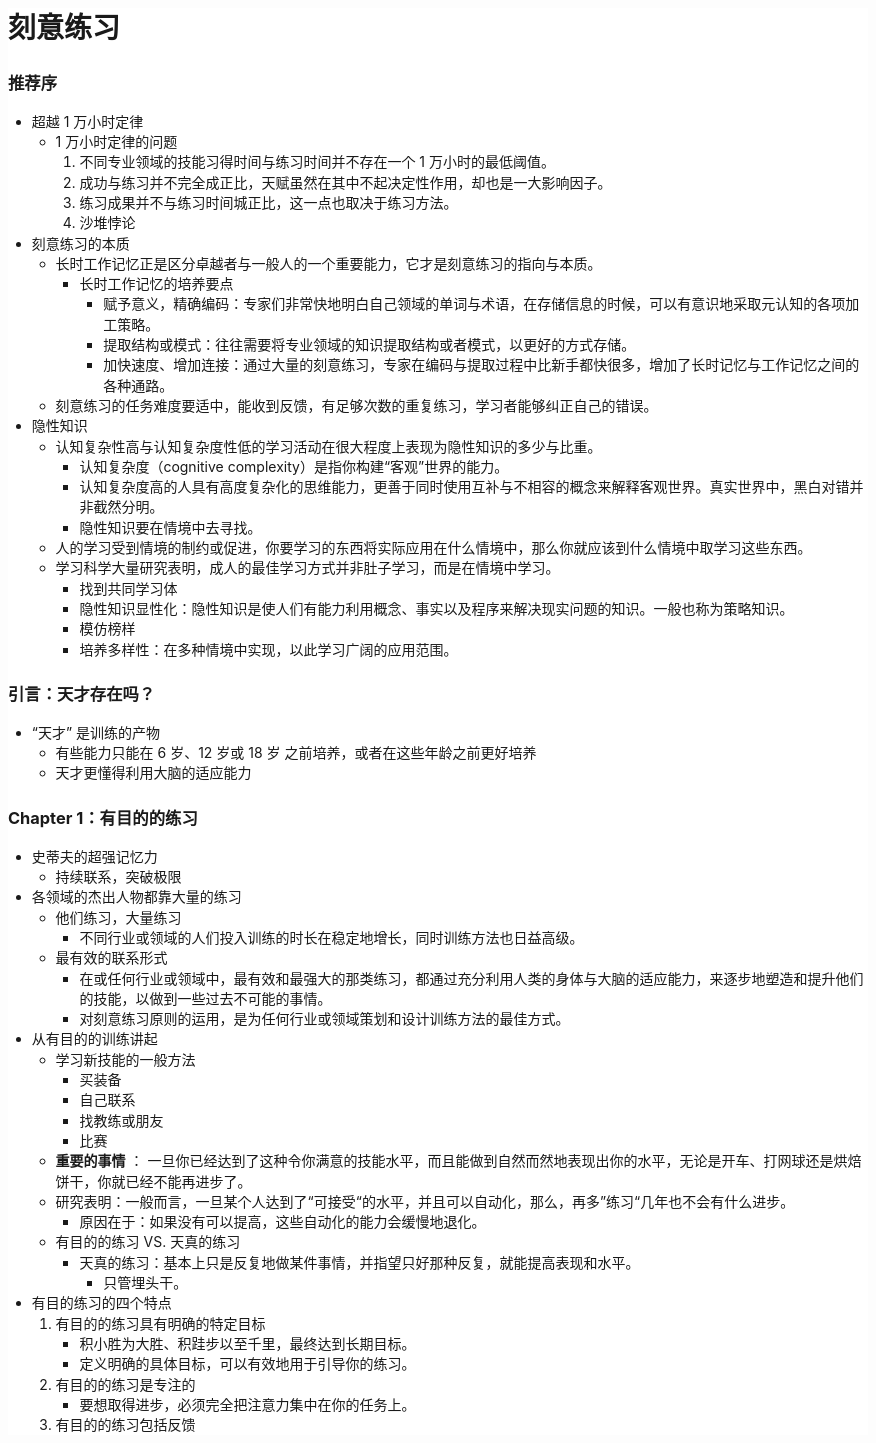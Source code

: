 # 刻意练习

### 推荐序
* 超越 1 万小时定律
   * 1 万小时定律的问题
      1. 不同专业领域的技能习得时间与练习时间并不存在一个 1 万小时的最低阈值。
      2. 成功与练习并不完全成正比，天赋虽然在其中不起决定性作用，却也是一大影响因子。
      3. 练习成果并不与练习时间城正比，这一点也取决于练习方法。
      4. 沙堆悖论
* 刻意练习的本质
   * 长时工作记忆正是区分卓越者与一般人的一个重要能力，它才是刻意练习的指向与本质。
      * 长时工作记忆的培养要点
         * 赋予意义，精确编码：专家们非常快地明白自己领域的单词与术语，在存储信息的时候，可以有意识地采取元认知的各项加工策略。
         * 提取结构或模式：往往需要将专业领域的知识提取结构或者模式，以更好的方式存储。
         * 加快速度、增加连接：通过大量的刻意练习，专家在编码与提取过程中比新手都快很多，增加了长时记忆与工作记忆之间的各种通路。
   * 刻意练习的任务难度要适中，能收到反馈，有足够次数的重复练习，学习者能够纠正自己的错误。 
* 隐性知识
   * 认知复杂性高与认知复杂度性低的学习活动在很大程度上表现为隐性知识的多少与比重。
      * 认知复杂度（cognitive complexity）是指你构建“客观”世界的能力。
      * 认知复杂度高的人具有高度复杂化的思维能力，更善于同时使用互补与不相容的概念来解释客观世界。真实世界中，黑白对错并非截然分明。
      * 隐性知识要在情境中去寻找。
   * 人的学习受到情境的制约或促进，你要学习的东西将实际应用在什么情境中，那么你就应该到什么情境中取学习这些东西。
   * 学习科学大量研究表明，成人的最佳学习方式并非肚子学习，而是在情境中学习。
      * 找到共同学习体
      * 隐性知识显性化：隐性知识是使人们有能力利用概念、事实以及程序来解决现实问题的知识。一般也称为策略知识。
      * 模仿榜样
      * 培养多样性：在多种情境中实现，以此学习广阔的应用范围。  

### 引言：天才存在吗？
* “天才” 是训练的产物
   * 有些能力只能在 6 岁、12 岁或 18 岁 之前培养，或者在这些年龄之前更好培养
   * 天才更懂得利用大脑的适应能力

### Chapter 1：有目的的练习  
* 史蒂夫的超强记忆力
   * 持续联系，突破极限
* 各领域的杰出人物都靠大量的练习
   * 他们练习，大量练习
      * 不同行业或领域的人们投入训练的时长在稳定地增长，同时训练方法也日益高级。
   * 最有效的联系形式
      * 在或任何行业或领域中，最有效和最强大的那类练习，都通过充分利用人类的身体与大脑的适应能力，来逐步地塑造和提升他们的技能，以做到一些过去不可能的事情。
      * 对刻意练习原则的运用，是为任何行业或领域策划和设计训练方法的最佳方式。
* 从有目的的训练讲起
   * 学习新技能的一般方法
      * 买装备
      * 自己联系
      * 找教练或朋友
      * 比赛
  * **重要的事情** ： 一旦你已经达到了这种令你满意的技能水平，而且能做到自然而然地表现出你的水平，无论是开车、打网球还是烘焙饼干，你就已经不能再进步了。
  * 研究表明：一般而言，一旦某个人达到了“可接受“的水平，并且可以自动化，那么，再多”练习“几年也不会有什么进步。
     * 原因在于：如果没有可以提高，这些自动化的能力会缓慢地退化。  
  * 有目的的练习 VS. 天真的练习
     * 天真的练习：基本上只是反复地做某件事情，并指望只好那种反复，就能提高表现和水平。
        * 只管埋头干。
* 有目的练习的四个特点
   1. 有目的的练习具有明确的特定目标
      * 积小胜为大胜、积跬步以至千里，最终达到长期目标。
      * 定义明确的具体目标，可以有效地用于引导你的练习。
   2. 有目的的练习是专注的
      * 要想取得进步，必须完全把注意力集中在你的任务上。
   3. 有目的的练习包括反馈